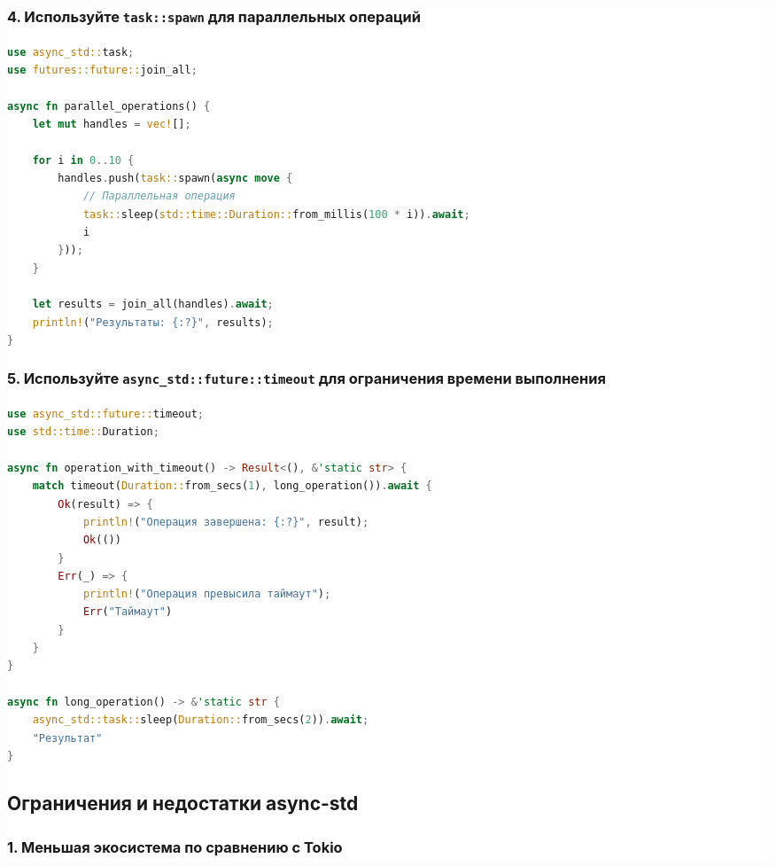 ### 4. Используйте `task::spawn` для параллельных операций

```rust
use async_std::task;
use futures::future::join_all;

async fn parallel_operations() {
    let mut handles = vec![];
    
    for i in 0..10 {
        handles.push(task::spawn(async move {
            // Параллельная операция
            task::sleep(std::time::Duration::from_millis(100 * i)).await;
            i
        }));
    }
    
    let results = join_all(handles).await;
    println!("Результаты: {:?}", results);
}
```

### 5. Используйте `async_std::future::timeout` для ограничения времени выполнения

```rust
use async_std::future::timeout;
use std::time::Duration;

async fn operation_with_timeout() -> Result<(), &'static str> {
    match timeout(Duration::from_secs(1), long_operation()).await {
        Ok(result) => {
            println!("Операция завершена: {:?}", result);
            Ok(())
        }
        Err(_) => {
            println!("Операция превысила таймаут");
            Err("Таймаут")
        }
    }
}

async fn long_operation() -> &'static str {
    async_std::task::sleep(Duration::from_secs(2)).await;
    "Результат"
}
```

## Ограничения и недостатки async-std

### 1. Меньшая экосистема по сравнению с Tokio

